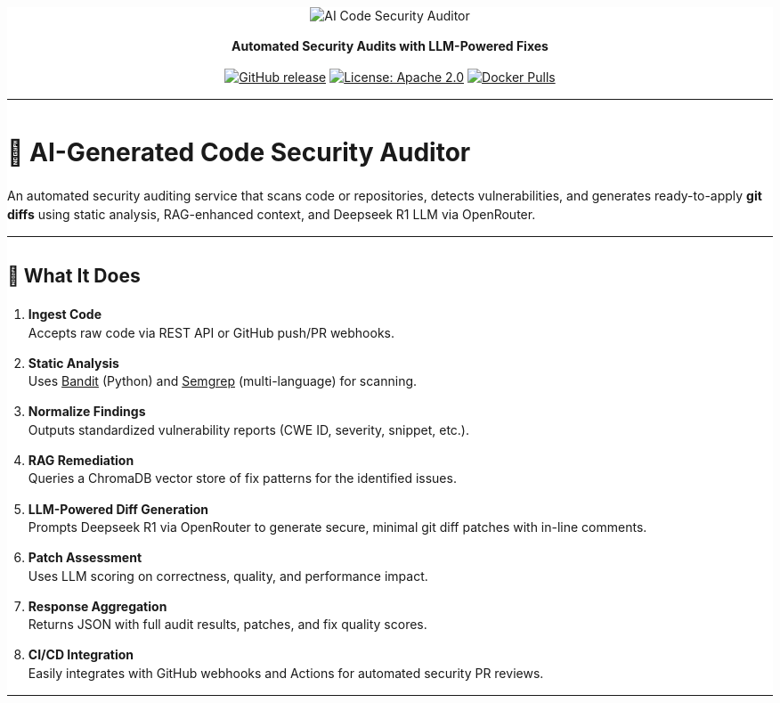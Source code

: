 <p align="center">
  <img src="https://raw.githubusercontent.com/Vijay-48/ai-code-security-auditor/main/assets/logo-light.svg" alt="AI Code Security Auditor" width="360"/>
</p>

<p align="center">
  <b>Automated Security Audits with LLM-Powered Fixes</b>
</p>

<p align="center">
  <a href="https://github.com/Vijay-48/ai-code-security-auditor/releases"><img alt="GitHub release" src="https://img.shields.io/github/release/your-org/ai-code-security-auditor.svg"></a>
  <a href="https://opensource.org/licenses/Apache-2.0"><img alt="License: Apache 2.0" src="https://img.shields.io/badge/License-Apache_2.0-blue.svg"></a>
  <a href="https://hub.docker.com/r/vijay48/ai-code-security-auditor"><img alt="Docker Pulls" src="https://img.shields.io/docker/pulls/your-org/ai-code-security-auditor"></a>
</p>

---

# 🔐 AI-Generated Code Security Auditor

An automated security auditing service that scans code or repositories, detects vulnerabilities, and generates ready-to-apply **git diffs** using static analysis, RAG-enhanced context, and Deepseek R1 LLM via OpenRouter.

---

## 🚀 What It Does

1. **Ingest Code**  
   Accepts raw code via REST API or GitHub push/PR webhooks.

2. **Static Analysis**  
   Uses [Bandit](https://bandit.readthedocs.io/en/latest/) (Python) and [Semgrep](https://semgrep.dev/) (multi-language) for scanning.

3. **Normalize Findings**  
   Outputs standardized vulnerability reports (CWE ID, severity, snippet, etc.).

4. **RAG Remediation**  
   Queries a ChromaDB vector store of fix patterns for the identified issues.

5. **LLM-Powered Diff Generation**  
   Prompts Deepseek R1 via OpenRouter to generate secure, minimal git diff patches with in-line comments.

6. **Patch Assessment**  
   Uses LLM scoring on correctness, quality, and performance impact.

7. **Response Aggregation**  
   Returns JSON with full audit results, patches, and fix quality scores.

8. **CI/CD Integration**  
   Easily integrates with GitHub webhooks and Actions for automated security PR reviews.

---
